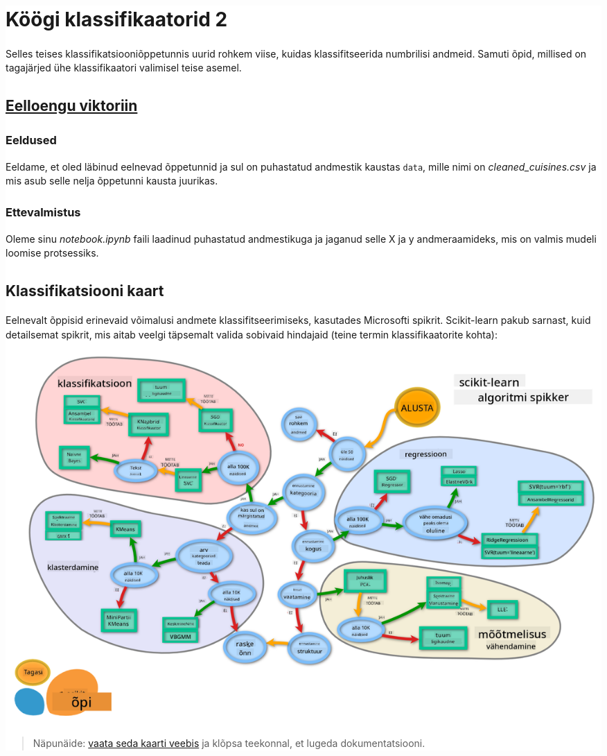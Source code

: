 
# Köögi klassifikaatorid 2

Selles teises klassifikatsiooniõppetunnis uurid rohkem viise, kuidas klassifitseerida numbrilisi andmeid. Samuti õpid, millised on tagajärjed ühe klassifikaatori valimisel teise asemel.

## [Eelloengu viktoriin](https://ff-quizzes.netlify.app/en/ml/)

### Eeldused

Eeldame, et oled läbinud eelnevad õppetunnid ja sul on puhastatud andmestik kaustas `data`, mille nimi on _cleaned_cuisines.csv_ ja mis asub selle nelja õppetunni kausta juurikas.

### Ettevalmistus

Oleme sinu _notebook.ipynb_ faili laadinud puhastatud andmestikuga ja jaganud selle X ja y andmeraamideks, mis on valmis mudeli loomise protsessiks.

## Klassifikatsiooni kaart

Eelnevalt õppisid erinevaid võimalusi andmete klassifitseerimiseks, kasutades Microsofti spikrit. Scikit-learn pakub sarnast, kuid detailsemat spikrit, mis aitab veelgi täpsemalt valida sobivaid hindajaid (teine termin klassifikaatorite kohta):

![ML kaart Scikit-learnilt](../../../../translated_images/map.e963a6a51349425ab107b38f6c7307eb4c0d0c7ccdd2e81a5e1919292bab9ac7.et.png)
> Näpunäide: [vaata seda kaarti veebis](https://scikit-learn.org/stable/tutorial/machine_learning_map/) ja klõpsa teekonnal, et lugeda dokumentatsiooni.
